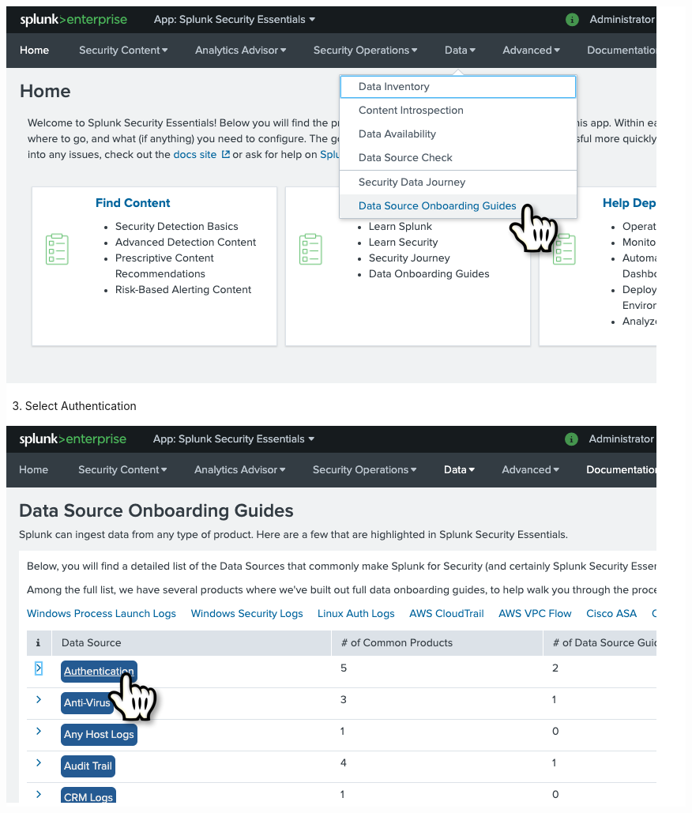   ![Onboarding Guide](./Images/DataSourceOnboardingGuide.png)
  
3. Select Authentication

  ![Windows Authentication](./Images/AuthenticationDataSource.png)
  